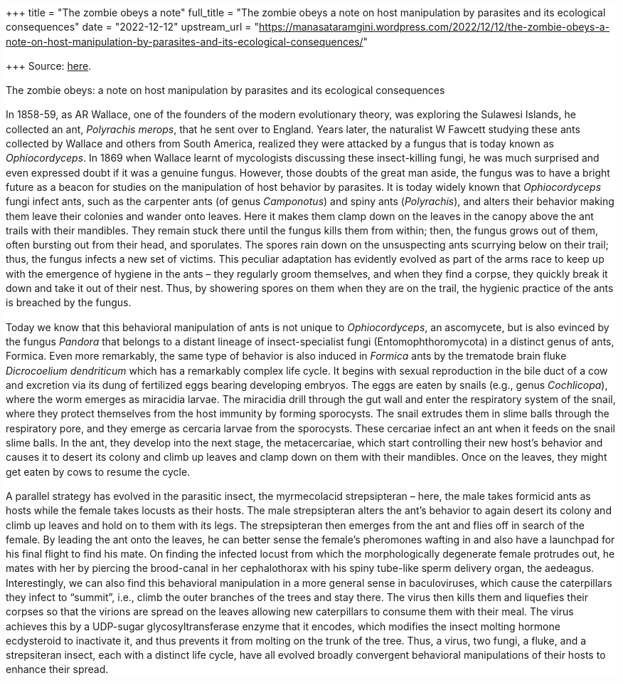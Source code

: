 +++
title = "The zombie obeys a note"
full_title = "The zombie obeys a note on host manipulation by parasites and its ecological consequences"
date = "2022-12-12"
upstream_url = "https://manasataramgini.wordpress.com/2022/12/12/the-zombie-obeys-a-note-on-host-manipulation-by-parasites-and-its-ecological-consequences/"

+++
Source: [here](https://manasataramgini.wordpress.com/2022/12/12/the-zombie-obeys-a-note-on-host-manipulation-by-parasites-and-its-ecological-consequences/).

The zombie obeys: a note on host manipulation by parasites and its ecological consequences

In 1858-59, as AR Wallace, one of the founders of the modern evolutionary theory, was exploring the Sulawesi Islands, he collected an ant, *Polyrachis merops*, that he sent over to England. Years later, the naturalist W Fawcett studying these ants collected by Wallace and others from South America, realized they were attacked by a fungus that is today known as *Ophiocordyceps*. In 1869 when Wallace learnt of mycologists discussing these insect-killing fungi, he was much surprised and even expressed doubt if it was a genuine fungus. However, those doubts of the great man aside, the fungus was to have a bright future as a beacon for studies on the manipulation of host behavior by parasites. It is today widely known that *Ophiocordyceps* fungi infect ants, such as the carpenter ants (of genus *Camponotus*) and spiny ants (*Polyrachis*), and alters their behavior making them leave their colonies and wander onto leaves. Here it makes them clamp down on the leaves in the canopy above the ant trails with their mandibles. They remain stuck there until the fungus kills them from within; then, the fungus grows out of them, often bursting out from their head, and sporulates. The spores rain down on the unsuspecting ants scurrying below on their trail; thus, the fungus infects a new set of victims. This peculiar adaptation has evidently evolved as part of the arms race to keep up with the emergence of hygiene in the ants – they regularly groom themselves, and when they find a corpse, they quickly break it down and take it out of their nest. Thus, by showering spores on them when they are on the trail, the hygienic practice of the ants is breached by the fungus.

Today we know that this behavioral manipulation of ants is not unique to *Ophiocordyceps*, an ascomycete, but is also evinced by the fungus *Pandora* that belongs to a distant lineage of insect-specialist fungi (Entomophthoromycota) in a distinct genus of ants, Formica. Even more remarkably, the same type of behavior is also induced in *Formica* ants by the trematode brain fluke *Dicrocoelium dendriticum* which has a remarkably complex life cycle. It begins with sexual reproduction in the bile duct of a cow and excretion via its dung of fertilized eggs bearing developing embryos. The eggs are eaten by snails (e.g., genus *Cochlicopa*), where the worm emerges as miracidia larvae. The miracidia drill through the gut wall and enter the respiratory system of the snail, where they protect themselves from the host immunity by forming sporocysts. The snail extrudes them in slime balls through the respiratory pore, and they emerge as cercaria larvae from the sporocysts. These cercariae infect an ant when it feeds on the snail slime balls. In the ant, they develop into the next stage, the metacercariae, which start controlling their new host’s behavior and causes it to desert its colony and climb up leaves and clamp down on them with their mandibles. Once on the leaves, they might get eaten by cows to resume the cycle.

A parallel strategy has evolved in the parasitic insect, the myrmecolacid strepsipteran – here, the male takes formicid ants as hosts while the female takes locusts as their hosts. The male strepsipteran alters the ant’s behavior to again desert its colony and climb up leaves and hold on to them with its legs. The strepsipteran then emerges from the ant and flies off in search of the female. By leading the ant onto the leaves, he can better sense the female’s pheromones wafting in and also have a launchpad for his final flight to find his mate. On finding the infected locust from which the morphologically degenerate female protrudes out, he mates with her by piercing the brood-canal in her cephalothorax with his spiny tube-like sperm delivery organ, the aedeagus. Interestingly, we can also find this behavioral manipulation in a more general sense in baculoviruses, which cause the caterpillars they infect to “summit”, i.e., climb the outer branches of the trees and stay there. The virus then kills them and liquefies their corpses so that the virions are spread on the leaves allowing new caterpillars to consume them with their meal. The virus achieves this by a UDP-sugar glycosyltransferase enzyme that it encodes, which modifies the insect molting hormone ecdysteroid to inactivate it, and thus prevents it from molting on the trunk of the tree. Thus, a virus, two fungi, a fluke, and a strepsiteran insect, each with a distinct life cycle, have all evolved broadly convergent behavioral manipulations of their hosts to enhance their spread.
